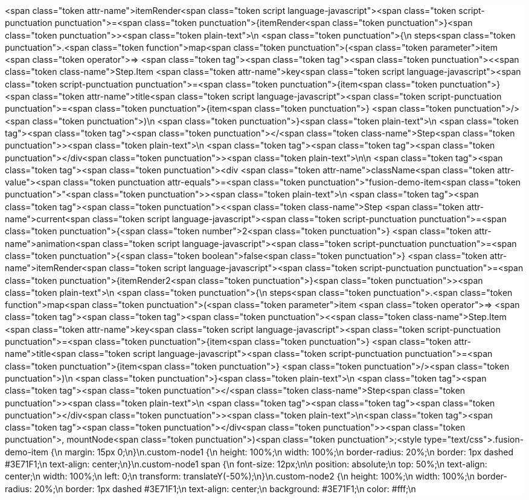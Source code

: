 <span class=\"token attr-name\">itemRender</span><span class=\"token script language-javascript\"><span class=\"token script-punctuation punctuation\">=</span><span class=\"token punctuation\">{</span>itemRender<span class=\"token punctuation\">}</span></span><span class=\"token punctuation\">></span></span><span class=\"token plain-text\">\n            </span><span class=\"token punctuation\">{</span>\n                steps<span class=\"token punctuation\">.</span><span class=\"token function\">map</span><span class=\"token punctuation\">(</span><span class=\"token parameter\">item</span> <span class=\"token operator\">=></span> <span class=\"token tag\"><span class=\"token tag\"><span class=\"token punctuation\">&lt;</span><span class=\"token class-name\">Step.Item</span></span> <span class=\"token attr-name\">key</span><span class=\"token script language-javascript\"><span class=\"token script-punctuation punctuation\">=</span><span class=\"token punctuation\">{</span>item<span class=\"token punctuation\">}</span></span> <span class=\"token attr-name\">title</span><span class=\"token script language-javascript\"><span class=\"token script-punctuation punctuation\">=</span><span class=\"token punctuation\">{</span>item<span class=\"token punctuation\">}</span></span> <span class=\"token punctuation\">/></span></span><span class=\"token punctuation\">)</span>\n            <span class=\"token punctuation\">}</span><span class=\"token plain-text\">\n        </span><span class=\"token tag\"><span class=\"token tag\"><span class=\"token punctuation\">&lt;/</span><span class=\"token class-name\">Step</span></span><span class=\"token punctuation\">></span></span><span class=\"token plain-text\">\n    </span><span class=\"token tag\"><span class=\"token tag\"><span class=\"token punctuation\">&lt;/</span>div</span><span class=\"token punctuation\">></span></span><span class=\"token plain-text\">\n\n    </span><span class=\"token tag\"><span class=\"token tag\"><span class=\"token punctuation\">&lt;</span>div</span> <span class=\"token attr-name\">className</span><span class=\"token attr-value\"><span class=\"token punctuation attr-equals\">=</span><span class=\"token punctuation\">\"</span>fusion-demo-item<span class=\"token punctuation\">\"</span></span><span class=\"token punctuation\">></span></span><span class=\"token plain-text\">\n        </span><span class=\"token tag\"><span class=\"token tag\"><span class=\"token punctuation\">&lt;</span><span class=\"token class-name\">Step</span></span> <span class=\"token attr-name\">current</span><span class=\"token script language-javascript\"><span class=\"token script-punctuation punctuation\">=</span><span class=\"token punctuation\">{</span><span class=\"token number\">2</span><span class=\"token punctuation\">}</span></span> <span class=\"token attr-name\">animation</span><span class=\"token script language-javascript\"><span class=\"token script-punctuation punctuation\">=</span><span class=\"token punctuation\">{</span><span class=\"token boolean\">false</span><span class=\"token punctuation\">}</span></span> <span class=\"token attr-name\">itemRender</span><span class=\"token script language-javascript\"><span class=\"token script-punctuation punctuation\">=</span><span class=\"token punctuation\">{</span>itemRender2<span class=\"token punctuation\">}</span></span><span class=\"token punctuation\">></span></span><span class=\"token plain-text\">\n            </span><span class=\"token punctuation\">{</span>\n                steps<span class=\"token punctuation\">.</span><span class=\"token function\">map</span><span class=\"token punctuation\">(</span><span class=\"token parameter\">item</span> <span class=\"token operator\">=></span> <span class=\"token tag\"><span class=\"token tag\"><span class=\"token punctuation\">&lt;</span><span class=\"token class-name\">Step.Item</span></span> <span class=\"token attr-name\">key</span><span class=\"token script language-javascript\"><span class=\"token script-punctuation punctuation\">=</span><span class=\"token punctuation\">{</span>item<span class=\"token punctuation\">}</span></span> <span class=\"token attr-name\">title</span><span class=\"token script language-javascript\"><span class=\"token script-punctuation punctuation\">=</span><span class=\"token punctuation\">{</span>item<span class=\"token punctuation\">}</span></span> <span class=\"token punctuation\">/></span></span><span class=\"token punctuation\">)</span>\n            <span class=\"token punctuation\">}</span><span class=\"token plain-text\">\n        </span><span class=\"token tag\"><span class=\"token tag\"><span class=\"token punctuation\">&lt;/</span><span class=\"token class-name\">Step</span></span><span class=\"token punctuation\">></span></span><span class=\"token plain-text\">\n    </span><span class=\"token tag\"><span class=\"token tag\"><span class=\"token punctuation\">&lt;/</span>div</span><span class=\"token punctuation\">></span></span><span class=\"token plain-text\">\n</span><span class=\"token tag\"><span class=\"token tag\"><span class=\"token punctuation\">&lt;/</span>div</span><span class=\"token punctuation\">></span></span><span class=\"token punctuation\">,</span> mountNode<span class=\"token punctuation\">)</span><span class=\"token punctuation\">;</span></code></pre></div><style type=\"text/css\">.fusion-demo-item {\n    margin: 15px 0;\n}\n.custom-node1 {\n    height: 100%;\n    width: 100%;\n    border-radius: 20%;\n    border: 1px dashed #3E71F1;\n    text-align: center;\n}\n.custom-node1 span {\n    font-size: 12px;\n\n    position: absolute;\n    top: 50%;\n    text-align: center;\n    width: 100%;\n    left: 0;\n    transform: translateY(-50%);\n}\n.custom-node2 {\n    height: 100%;\n    width: 100%;\n    border-radius: 20%;\n    border: 1px dashed #3E71F1;\n    text-align: center;\n    background: #3E71F1;\n    color: #fff;\n